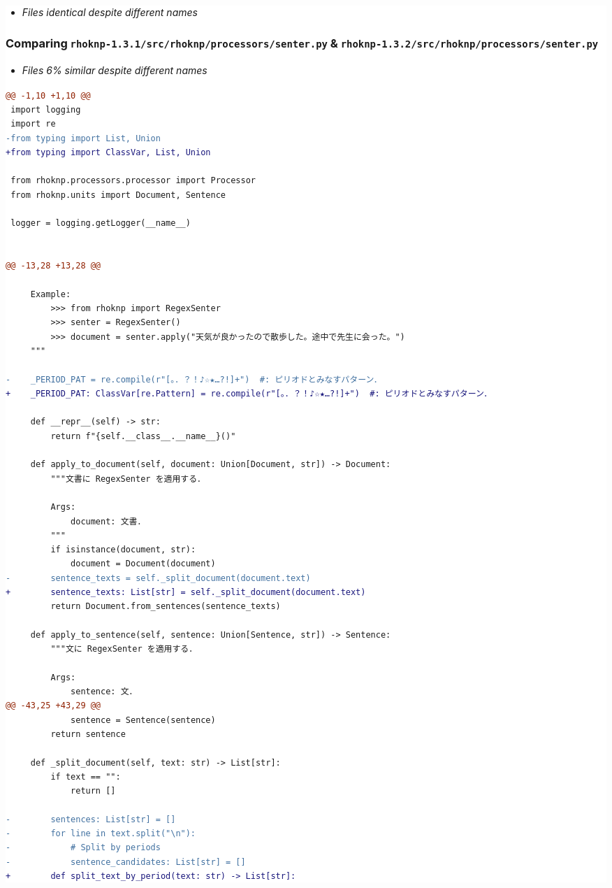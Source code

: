  * *Files identical despite different names*

### Comparing `rhoknp-1.3.1/src/rhoknp/processors/senter.py` & `rhoknp-1.3.2/src/rhoknp/processors/senter.py`

 * *Files 6% similar despite different names*

```diff
@@ -1,10 +1,10 @@
 import logging
 import re
-from typing import List, Union
+from typing import ClassVar, List, Union
 
 from rhoknp.processors.processor import Processor
 from rhoknp.units import Document, Sentence
 
 logger = logging.getLogger(__name__)
 
 
@@ -13,28 +13,28 @@
 
     Example:
         >>> from rhoknp import RegexSenter
         >>> senter = RegexSenter()
         >>> document = senter.apply("天気が良かったので散歩した。途中で先生に会った。")
     """
 
-    _PERIOD_PAT = re.compile(r"[。．？！♪☆★…?!]+")  #: ピリオドとみなすパターン．
+    _PERIOD_PAT: ClassVar[re.Pattern] = re.compile(r"[。．？！♪☆★…?!]+")  #: ピリオドとみなすパターン．
 
     def __repr__(self) -> str:
         return f"{self.__class__.__name__}()"
 
     def apply_to_document(self, document: Union[Document, str]) -> Document:
         """文書に RegexSenter を適用する．
 
         Args:
             document: 文書．
         """
         if isinstance(document, str):
             document = Document(document)
-        sentence_texts = self._split_document(document.text)
+        sentence_texts: List[str] = self._split_document(document.text)
         return Document.from_sentences(sentence_texts)
 
     def apply_to_sentence(self, sentence: Union[Sentence, str]) -> Sentence:
         """文に RegexSenter を適用する．
 
         Args:
             sentence: 文．
@@ -43,25 +43,29 @@
             sentence = Sentence(sentence)
         return sentence
 
     def _split_document(self, text: str) -> List[str]:
         if text == "":
             return []
 
-        sentences: List[str] = []
-        for line in text.split("\n"):
-            # Split by periods
-            sentence_candidates: List[str] = []
+        def split_text_by_period(text: str) -> List[str]:
```